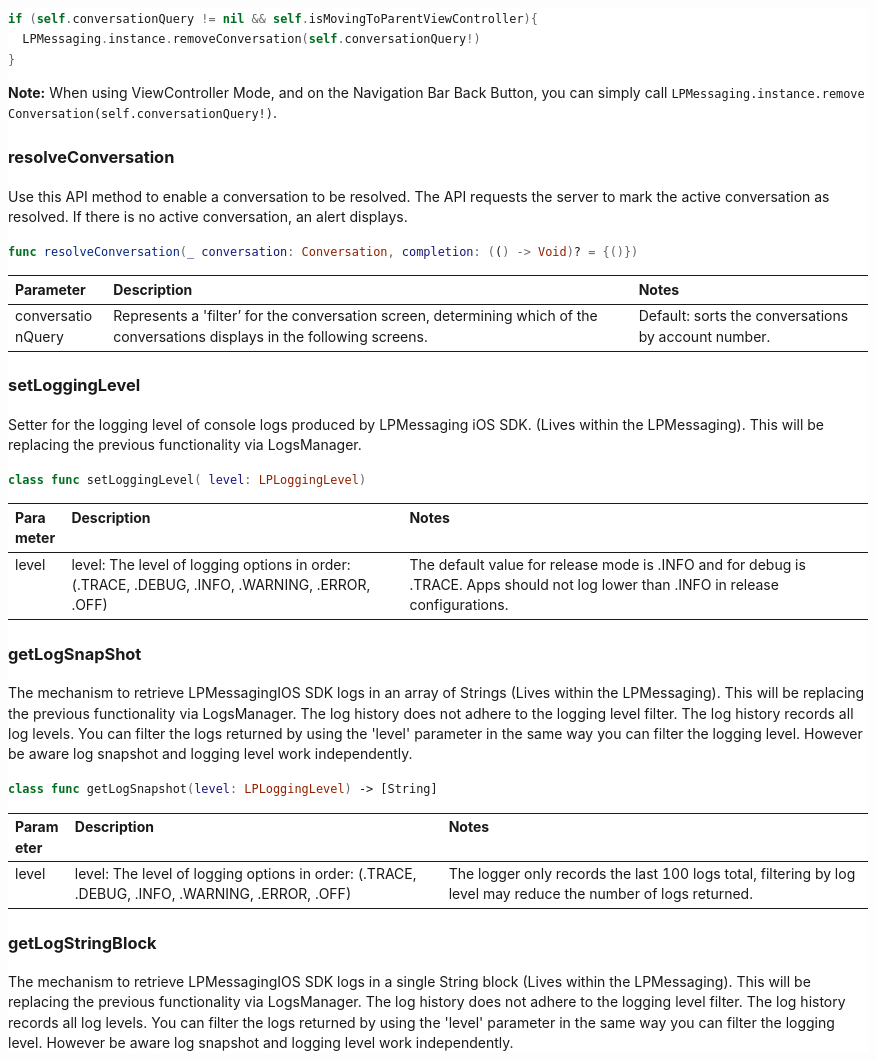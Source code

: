 ```swift
if (self.conversationQuery != nil && self.isMovingToParentViewController){
  LPMessaging.instance.removeConversation(self.conversationQuery!)
}
```

**Note:** When using ViewController Mode, and on the Navigation Bar Back Button, you can simply call `LPMessaging.instance.removeConversation(self.conversationQuery!)`.

### resolveConversation

Use this API method to enable a conversation to be resolved. The API requests the server to mark the active conversation as resolved. If there is no active conversation, an alert displays.

```swift
func resolveConversation(_ conversation: Conversation, completion: (() -> Void)? = {()})
```

| Parameter | Description | Notes |
| :--- | :--- | :--- |
| conversationQuery | Represents a 'filter’ for the conversation screen, determining which of the conversations displays in the following screens. | Default: sorts the conversations by account number.  |

### setLoggingLevel

Setter for the logging level of console logs produced by LPMessaging iOS SDK. (Lives within the LPMessaging). This will be replacing the previous functionality via LogsManager. 

```swift
class func setLoggingLevel( level: LPLoggingLevel)
```

| Parameter | Description | Notes |
| :--- | :--- | :--- |
| level | level: The level of logging options in order: (.TRACE, .DEBUG, .INFO, .WARNING, .ERROR, .OFF) | The default value for release mode is .INFO and for debug is .TRACE.  Apps should not log lower than .INFO in release configurations.|

### getLogSnapShot

The mechanism to retrieve LPMessagingIOS SDK logs in an array of Strings (Lives within the LPMessaging).  This will be replacing the previous functionality via LogsManager.  The log history does not adhere to the logging level filter.  The log history records all log levels.  You can filter the logs returned by using the 'level' parameter in the same way you can filter the logging level. However be aware log snapshot and logging level work independently.

```swift
class func getLogSnapshot(level: LPLoggingLevel) -> [String]
```

| Parameter | Description | Notes |
| :--- | :--- | :--- |
| level | level: The level of logging options in order: (.TRACE, .DEBUG, .INFO, .WARNING, .ERROR, .OFF) | The logger only records the last 100 logs total, filtering by log level may reduce the number of logs returned.|

### getLogStringBlock

The mechanism to retrieve LPMessagingIOS SDK logs in a single String block (Lives within the LPMessaging).  This will be replacing the previous functionality via LogsManager.  The log history does not adhere to the logging level filter.  The log history records all log levels.  You can filter the logs returned by using the 'level' parameter in the same way you can filter the logging level. However be aware log snapshot and logging level work independently.
